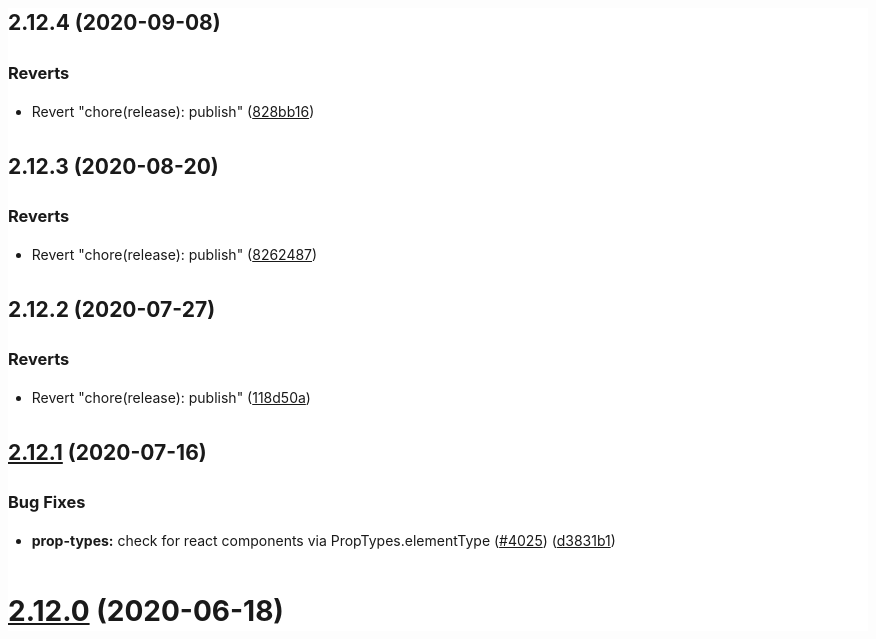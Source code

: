 



## 2.12.4 (2020-09-08)


### Reverts

* Revert "chore(release): publish" ([828bb16](https://github.com/netlify/netlify-cms/tree/master/packages/netlify-cms-widget-markdown/commit/828bb16415b8c22a34caa19c50c38b24ffe9ceae))





## 2.12.3 (2020-08-20)


### Reverts

* Revert "chore(release): publish" ([8262487](https://github.com/netlify/netlify-cms/tree/master/packages/netlify-cms-widget-markdown/commit/82624879ccbcb16610090041db28f00714d924c8))





## 2.12.2 (2020-07-27)


### Reverts

* Revert "chore(release): publish" ([118d50a](https://github.com/netlify/netlify-cms/tree/master/packages/netlify-cms-widget-markdown/commit/118d50a7a70295f25073e564b5161aa2b9883056))





## [2.12.1](https://github.com/netlify/netlify-cms/tree/master/packages/netlify-cms-widget-markdown/compare/netlify-cms-widget-markdown@2.12.0...netlify-cms-widget-markdown@2.12.1) (2020-07-16)


### Bug Fixes

* **prop-types:** check for react components via PropTypes.elementType ([#4025](https://github.com/netlify/netlify-cms/tree/master/packages/netlify-cms-widget-markdown/issues/4025)) ([d3831b1](https://github.com/netlify/netlify-cms/tree/master/packages/netlify-cms-widget-markdown/commit/d3831b1ed44fcff51a63f6645a5aa68332467dab))





# [2.12.0](https://github.com/netlify/netlify-cms/tree/master/packages/netlify-cms-widget-markdown/compare/netlify-cms-widget-markdown@2.11.3...netlify-cms-widget-markdown@2.12.0) (2020-06-18)
